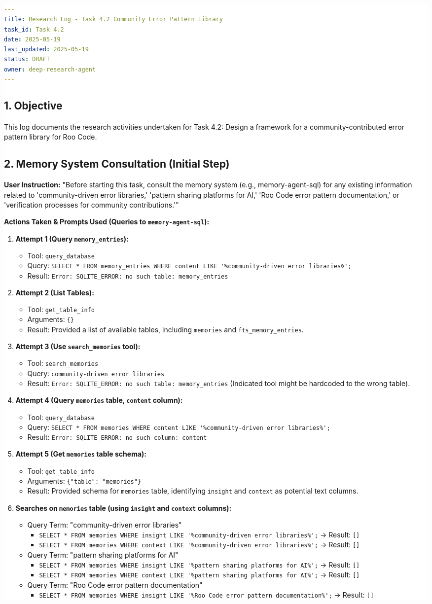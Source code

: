 ```yaml
---
title: Research Log - Task 4.2 Community Error Pattern Library
task_id: Task 4.2
date: 2025-05-19
last_updated: 2025-05-19
status: DRAFT
owner: deep-research-agent
---
```


## 1. Objective
This log documents the research activities undertaken for Task 4.2: Design a framework for a community-contributed error pattern library for Roo Code.

## 2. Memory System Consultation (Initial Step)

**User Instruction:** "Before starting this task, consult the memory system (e.g., memory-agent-sql) for any existing information related to 'community-driven error libraries,' 'pattern sharing platforms for AI,' 'Roo Code error pattern documentation,' or 'verification processes for community contributions.'"

**Actions Taken & Prompts Used (Queries to `memory-agent-sql`):**

1.  **Attempt 1 (Query `memory_entries`):**
    *   Tool: `query_database`
    *   Query: `SELECT * FROM memory_entries WHERE content LIKE '%community-driven error libraries%';`
    *   Result: `Error: SQLITE_ERROR: no such table: memory_entries`

2.  **Attempt 2 (List Tables):**
    *   Tool: `get_table_info`
    *   Arguments: `{}`
    *   Result: Provided a list of available tables, including `memories` and `fts_memory_entries`.

3.  **Attempt 3 (Use `search_memories` tool):**
    *   Tool: `search_memories`
    *   Query: `community-driven error libraries`
    *   Result: `Error: SQLITE_ERROR: no such table: memory_entries` (Indicated tool might be hardcoded to the wrong table).

4.  **Attempt 4 (Query `memories` table, `content` column):**
    *   Tool: `query_database`
    *   Query: `SELECT * FROM memories WHERE content LIKE '%community-driven error libraries%';`
    *   Result: `Error: SQLITE_ERROR: no such column: content`

5.  **Attempt 5 (Get `memories` table schema):**
    *   Tool: `get_table_info`
    *   Arguments: `{"table": "memories"}`
    *   Result: Provided schema for `memories` table, identifying `insight` and `context` as potential text columns.

6.  **Searches on `memories` table (using `insight` and `context` columns):**
    *   Query Term: "community-driven error libraries"
        *   `SELECT * FROM memories WHERE insight LIKE '%community-driven error libraries%';` -> Result: `[]`
        *   `SELECT * FROM memories WHERE context LIKE '%community-driven error libraries%';` -> Result: `[]`
    *   Query Term: "pattern sharing platforms for AI"
        *   `SELECT * FROM memories WHERE insight LIKE '%pattern sharing platforms for AI%';` -> Result: `[]`
        *   `SELECT * FROM memories WHERE context LIKE '%pattern sharing platforms for AI%';` -> Result: `[]`
    *   Query Term: "Roo Code error pattern documentation"
        *   `SELECT * FROM memories WHERE insight LIKE '%Roo Code error pattern documentation%';` -> Result: `[]`